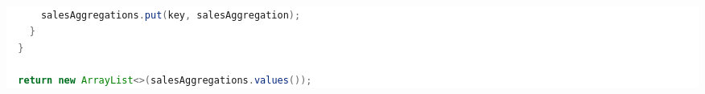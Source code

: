 ```java
      salesAggregations.put(key, salesAggregation);
    }
  }

  return new ArrayList<>(salesAggregations.values());
```
